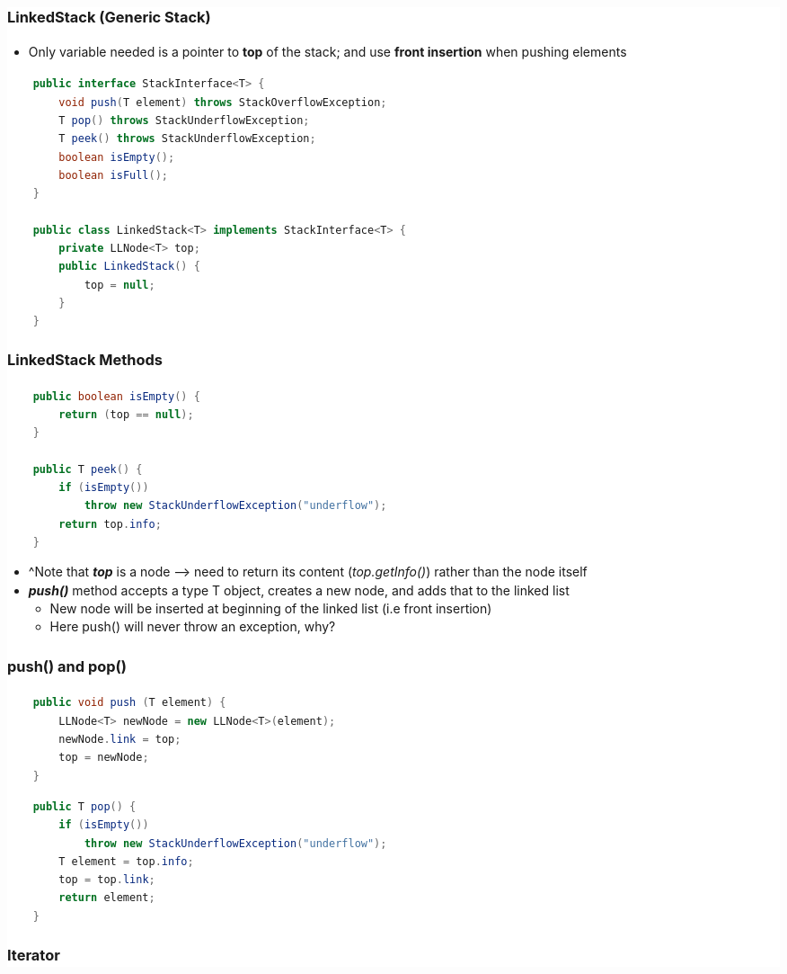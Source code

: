 ### LinkedStack<T> (Generic Stack)

- Only variable needed is a pointer to **top** of the stack; and use **front insertion** when pushing elements
```java
    public interface StackInterface<T> {
    	void push(T element) throws StackOverflowException;
    	T pop() throws StackUnderflowException;
    	T peek() throws StackUnderflowException;
    	boolean isEmpty();
    	boolean isFull();
    }

    public class LinkedStack<T> implements StackInterface<T> {
    	private LLNode<T> top;
    	public LinkedStack() {
    		top = null;
    	}
    }
```
### LinkedStack Methods
```java
    public boolean isEmpty() {
    	return (top == null);
    }
    
    public T peek() {
    	if (isEmpty())
    		throw new StackUnderflowException("underflow");
    	return top.info;
    }
```
- ^Note that ***top*** is a node –> need to return its content (*top.getInfo()*) rather than the node itself
- ***push()*** method accepts a type T object, creates a new node, and adds that to the linked list
    - New node will be inserted at beginning of the linked list (i.e front insertion)
    - Here push() will never throw an exception, why?

### push() and pop()
```java
    public void push (T element) {
    	LLNode<T> newNode = new LLNode<T>(element);
    	newNode.link = top;
    	top = newNode;
    }
```
```java  
    public T pop() {
    	if (isEmpty())
    		throw new StackUnderflowException("underflow");
    	T element = top.info;
    	top = top.link;
    	return element;
    }
```
### Iterator
